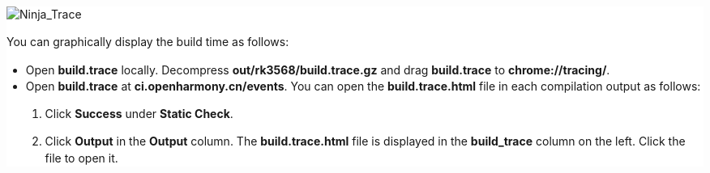 ![Ninja_Trace](figure/Ninja_Trace.png)

You can graphically display the build time as follows:

- Open **build.trace** locally.
  Decompress **out/rk3568/build.trace.gz** and drag **build.trace** to **chrome://tracing/**.
- Open **build.trace** at **ci.openharmony.cn/events**.
  You can open the **build.trace.html** file in each compilation output as follows:
  1. Click **Success** under **Static Check**.

  2. Click **Output** in the **Output** column. The **build.trace.html** file is displayed in the **build_trace** column on the left. Click the file to open it.
